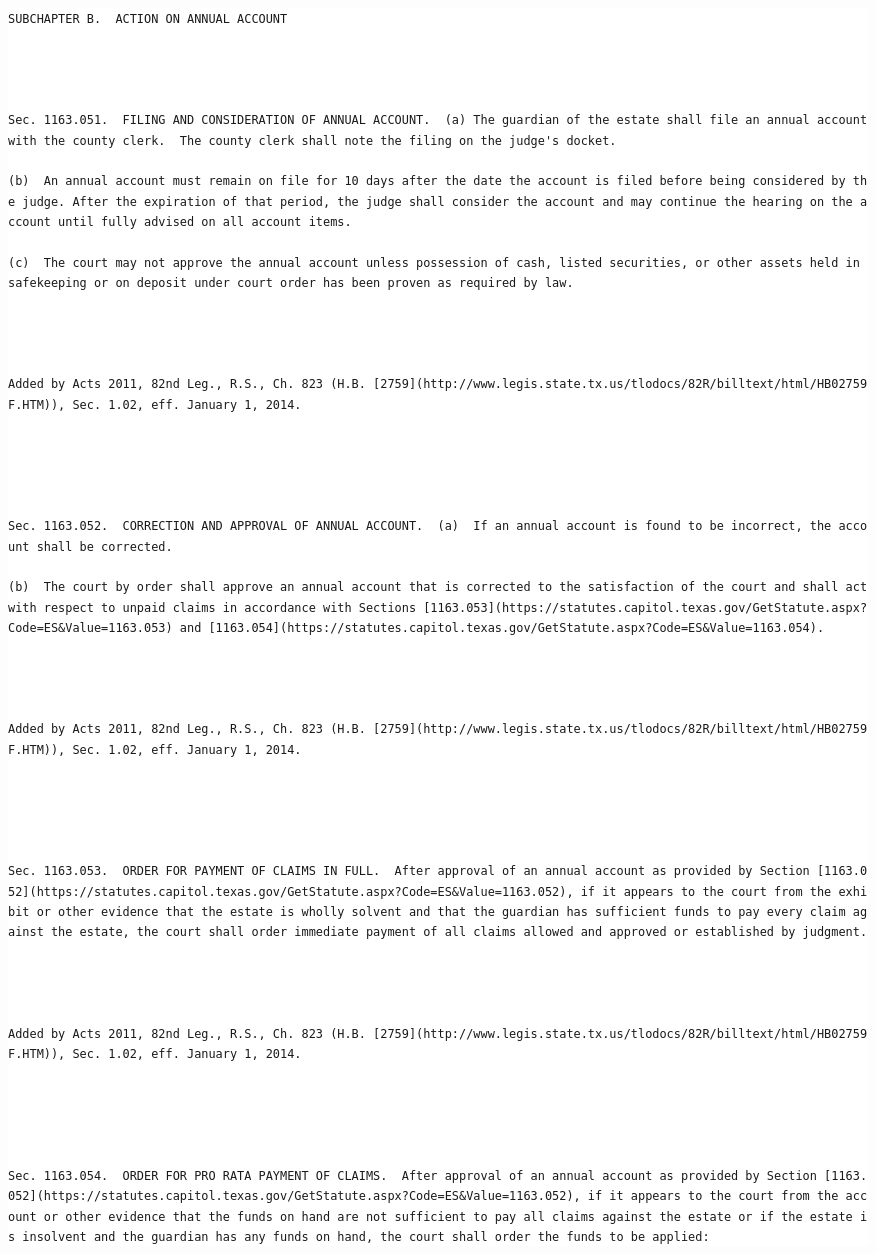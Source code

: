     
    
    
    
    SUBCHAPTER B.  ACTION ON ANNUAL ACCOUNT
    
      
    
    
    Sec. 1163.051.  FILING AND CONSIDERATION OF ANNUAL ACCOUNT.  (a) The guardian of the estate shall file an annual account with the county clerk.  The county clerk shall note the filing on the judge's docket.
    
    (b)  An annual account must remain on file for 10 days after the date the account is filed before being considered by the judge. After the expiration of that period, the judge shall consider the account and may continue the hearing on the account until fully advised on all account items.
    
    (c)  The court may not approve the annual account unless possession of cash, listed securities, or other assets held in safekeeping or on deposit under court order has been proven as required by law.
    
    
    
    
    Added by Acts 2011, 82nd Leg., R.S., Ch. 823 (H.B. [2759](http://www.legis.state.tx.us/tlodocs/82R/billtext/html/HB02759F.HTM)), Sec. 1.02, eff. January 1, 2014.
    
    
    
    
    
    Sec. 1163.052.  CORRECTION AND APPROVAL OF ANNUAL ACCOUNT.  (a)  If an annual account is found to be incorrect, the account shall be corrected.
    
    (b)  The court by order shall approve an annual account that is corrected to the satisfaction of the court and shall act with respect to unpaid claims in accordance with Sections [1163.053](https://statutes.capitol.texas.gov/GetStatute.aspx?Code=ES&Value=1163.053) and [1163.054](https://statutes.capitol.texas.gov/GetStatute.aspx?Code=ES&Value=1163.054).
    
    
    
    
    Added by Acts 2011, 82nd Leg., R.S., Ch. 823 (H.B. [2759](http://www.legis.state.tx.us/tlodocs/82R/billtext/html/HB02759F.HTM)), Sec. 1.02, eff. January 1, 2014.
    
    
    
    
    
    Sec. 1163.053.  ORDER FOR PAYMENT OF CLAIMS IN FULL.  After approval of an annual account as provided by Section [1163.052](https://statutes.capitol.texas.gov/GetStatute.aspx?Code=ES&Value=1163.052), if it appears to the court from the exhibit or other evidence that the estate is wholly solvent and that the guardian has sufficient funds to pay every claim against the estate, the court shall order immediate payment of all claims allowed and approved or established by judgment.
    
    
    
    
    Added by Acts 2011, 82nd Leg., R.S., Ch. 823 (H.B. [2759](http://www.legis.state.tx.us/tlodocs/82R/billtext/html/HB02759F.HTM)), Sec. 1.02, eff. January 1, 2014.
    
    
    
    
    
    Sec. 1163.054.  ORDER FOR PRO RATA PAYMENT OF CLAIMS.  After approval of an annual account as provided by Section [1163.052](https://statutes.capitol.texas.gov/GetStatute.aspx?Code=ES&Value=1163.052), if it appears to the court from the account or other evidence that the funds on hand are not sufficient to pay all claims against the estate or if the estate is insolvent and the guardian has any funds on hand, the court shall order the funds to be applied:
    